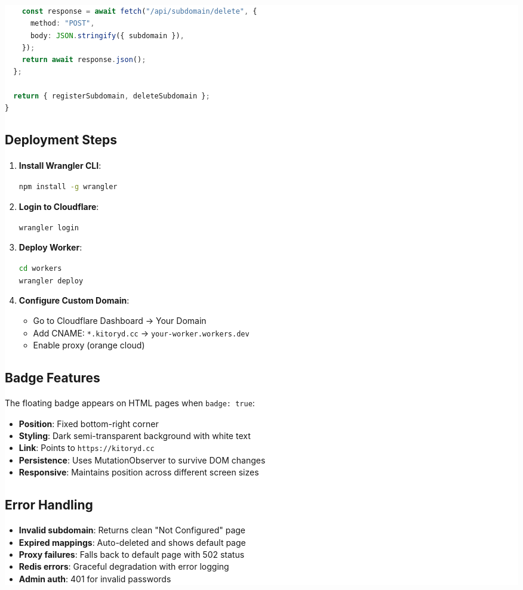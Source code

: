 ```typescript
    const response = await fetch("/api/subdomain/delete", {
      method: "POST",
      body: JSON.stringify({ subdomain }),
    });
    return await response.json();
  };

  return { registerSubdomain, deleteSubdomain };
}
```

## Deployment Steps

1. **Install Wrangler CLI**:

   ```bash
   npm install -g wrangler
   ```

2. **Login to Cloudflare**:

   ```bash
   wrangler login
   ```

3. **Deploy Worker**:

   ```bash
   cd workers
   wrangler deploy
   ```

4. **Configure Custom Domain**:
   - Go to Cloudflare Dashboard → Your Domain
   - Add CNAME: `*.kitoryd.cc` → `your-worker.workers.dev`
   - Enable proxy (orange cloud)

## Badge Features

The floating badge appears on HTML pages when `badge: true`:

- **Position**: Fixed bottom-right corner
- **Styling**: Dark semi-transparent background with white text
- **Link**: Points to `https://kitoryd.cc`
- **Persistence**: Uses MutationObserver to survive DOM changes
- **Responsive**: Maintains position across different screen sizes

## Error Handling

- **Invalid subdomain**: Returns clean "Not Configured" page
- **Expired mappings**: Auto-deleted and shows default page
- **Proxy failures**: Falls back to default page with 502 status
- **Redis errors**: Graceful degradation with error logging
- **Admin auth**: 401 for invalid passwords
